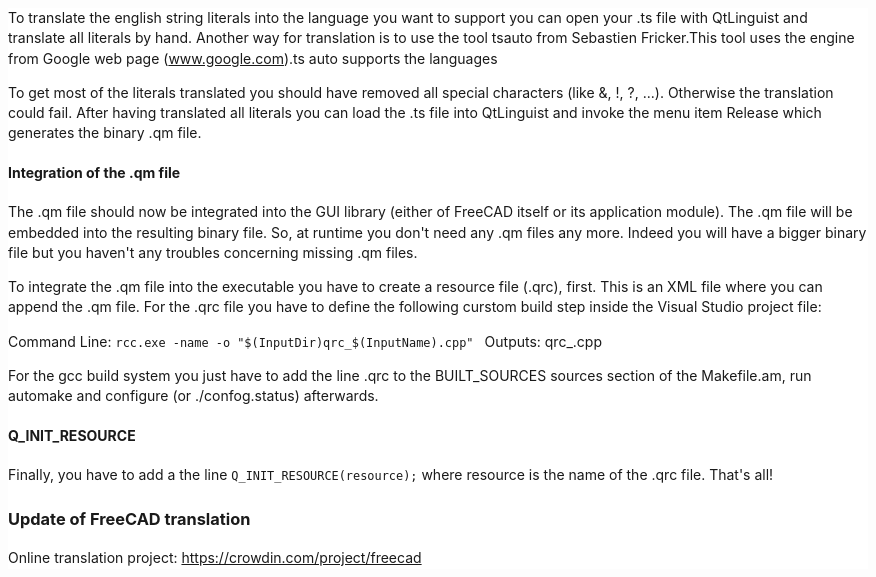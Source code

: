 To translate the english string literals into the language you want to support you can open your .ts file with QtLinguist and translate all literals by hand. Another way for translation is to use the tool tsauto from Sebastien Fricker.This tool uses the engine from Google web page (www.google.com).ts auto supports the languages

To get most of the literals translated you should have removed all special characters (like &, !, ?, ...). Otherwise the translation could fail. After having translated all literals you can load the .ts file into QtLinguist and invoke the menu item Release which generates the binary .qm file.

#### Integration of the .qm file

The .qm file should now be integrated into the GUI library (either of FreeCAD itself or its application module). The .qm file will be embedded into the resulting binary file. So, at runtime you don't need any .qm files any more. Indeed you will have a bigger binary file but you haven't any troubles concerning missing .qm files.

To integrate the .qm file into the executable you have to create a resource file (.qrc), first. This is an XML file where you can append the .qm file. For the .qrc file you have to define the following curstom build step inside the Visual Studio project file:

Command Line:
`rcc.exe -name -o "$(InputDir)qrc_$(InputName).cpp" `
Outputs: qrc_.cpp

For the gcc build system you just have to add the line <resourcefile>.qrc to the BUILT_SOURCES sources section of the Makefile.am, run automake and configure (or ./confog.status) afterwards.

#### Q_INIT_RESOURCE
Finally, you have to add a the line
`Q_INIT_RESOURCE(resource);`
where resource is the name of the .qrc file. That's all!

### Update of FreeCAD translation

Online translation project: <https://crowdin.com/project/freecad>
